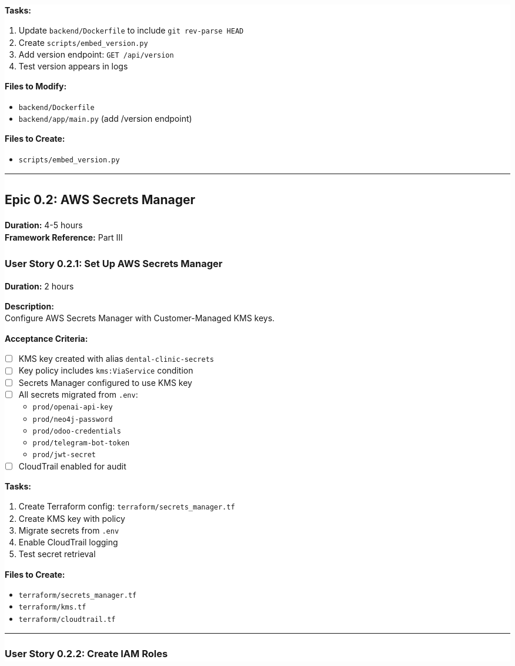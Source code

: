 **Tasks:**
1. Update `backend/Dockerfile` to include `git rev-parse HEAD`
2. Create `scripts/embed_version.py`
3. Add version endpoint: `GET /api/version`
4. Test version appears in logs

**Files to Modify:**
- `backend/Dockerfile`
- `backend/app/main.py` (add /version endpoint)

**Files to Create:**
- `scripts/embed_version.py`

---

## Epic 0.2: AWS Secrets Manager

**Duration:** 4-5 hours  
**Framework Reference:** Part III

### User Story 0.2.1: Set Up AWS Secrets Manager

**Duration:** 2 hours

**Description:**  
Configure AWS Secrets Manager with Customer-Managed KMS keys.

**Acceptance Criteria:**
- [ ] KMS key created with alias `dental-clinic-secrets`
- [ ] Key policy includes `kms:ViaService` condition
- [ ] Secrets Manager configured to use KMS key
- [ ] All secrets migrated from `.env`:
  - `prod/openai-api-key`
  - `prod/neo4j-password`
  - `prod/odoo-credentials`
  - `prod/telegram-bot-token`
  - `prod/jwt-secret`
- [ ] CloudTrail enabled for audit

**Tasks:**
1. Create Terraform config: `terraform/secrets_manager.tf`
2. Create KMS key with policy
3. Migrate secrets from `.env`
4. Enable CloudTrail logging
5. Test secret retrieval

**Files to Create:**
- `terraform/secrets_manager.tf`
- `terraform/kms.tf`
- `terraform/cloudtrail.tf`

---

### User Story 0.2.2: Create IAM Roles
